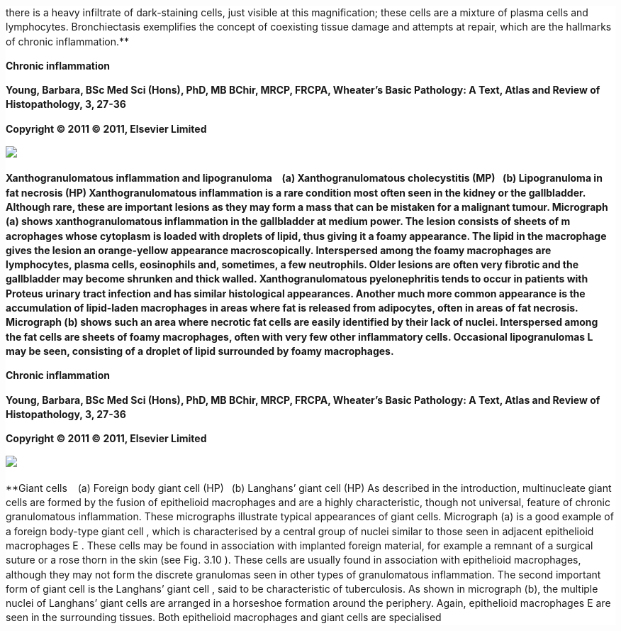 there is a heavy infiltrate of dark-staining cells, just visible at this
magnification; these cells are a mixture of plasma cells and
lymphocytes. Bronchiectasis exemplifies the concept of coexisting tissue
damage and attempts at repair, which are the hallmarks of chronic
inflammation.**

**Chronic inflammation**

**Young, Barbara, BSc Med Sci (Hons), PhD, MB BChir, MRCP, FRCPA,
Wheater’s Basic Pathology: A Text, Atlas and Review of Histopathology,
3, 27-36**

**Copyright © 2011 © 2011, Elsevier Limited**

![](./img-local/Kronik-inflamasyon34.jpg)

**Xanthogranulomatous inflammation and lipogranuloma   (a)
Xanthogranulomatous cholecystitis (MP)  (b) Lipogranuloma in fat
necrosis (HP) Xanthogranulomatous inflammation is a rare condition most
often seen in the kidney or the gallbladder. Although rare, these are
important lesions as they may form a mass that can be mistaken for a
malignant tumour. Micrograph (a) shows xanthogranulomatous inflammation
in the gallbladder at medium power. The lesion consists of sheets of m
acrophages whose cytoplasm is loaded with droplets of lipid, thus giving
it a foamy appearance. The lipid in the macrophage gives the lesion an
orange-yellow appearance macroscopically. Interspersed among the foamy
macrophages are lymphocytes, plasma cells, eosinophils and, sometimes, a
few neutrophils. Older lesions are often very fibrotic and the
gallbladder may become shrunken and thick walled. Xanthogranulomatous
pyelonephritis tends to occur in patients with Proteus urinary tract
infection and has similar histological appearances. Another much more
common appearance is the accumulation of lipid-laden macrophages in
areas where fat is released from adipocytes, often in areas of fat
necrosis. Micrograph (b) shows such an area where necrotic fat cells are
easily identified by their lack of nuclei. Interspersed among the fat
cells are sheets of foamy macrophages, often with very few other
inflammatory cells. Occasional lipogranulomas L may be seen, consisting
of a droplet of lipid surrounded by foamy macrophages.**

**Chronic inflammation**

**Young, Barbara, BSc Med Sci (Hons), PhD, MB BChir, MRCP, FRCPA,
Wheater’s Basic Pathology: A Text, Atlas and Review of Histopathology,
3, 27-36**

**Copyright © 2011 © 2011, Elsevier Limited**

![](./img-local/Kronik-inflamasyon35.jpg)

**Giant cells   (a) Foreign body giant cell (HP)  (b) Langhans’ giant
cell (HP) As described in the introduction, multinucleate giant cells
are formed by the fusion of epithelioid macrophages and are a highly
characteristic, though not universal, feature of chronic granulomatous
inflammation. These micrographs illustrate typical appearances of giant
cells. Micrograph (a) is a good example of a foreign body-type giant
cell , which is characterised by a central group of nuclei similar to
those seen in adjacent epithelioid macrophages E . These cells may be
found in association with implanted foreign material, for example a
remnant of a surgical suture or a rose thorn in the skin (see Fig. 3.10
). These cells are usually found in association with epithelioid
macrophages, although they may not form the discrete granulomas seen in
other types of granulomatous inflammation. The second important form of
giant cell is the Langhans’ giant cell , said to be characteristic of
tuberculosis. As shown in micrograph (b), the multiple nuclei of
Langhans’ giant cells are arranged in a horseshoe formation around the
periphery. Again, epithelioid macrophages E are seen in the surrounding
tissues. Both epithelioid macrophages and giant cells are specialised